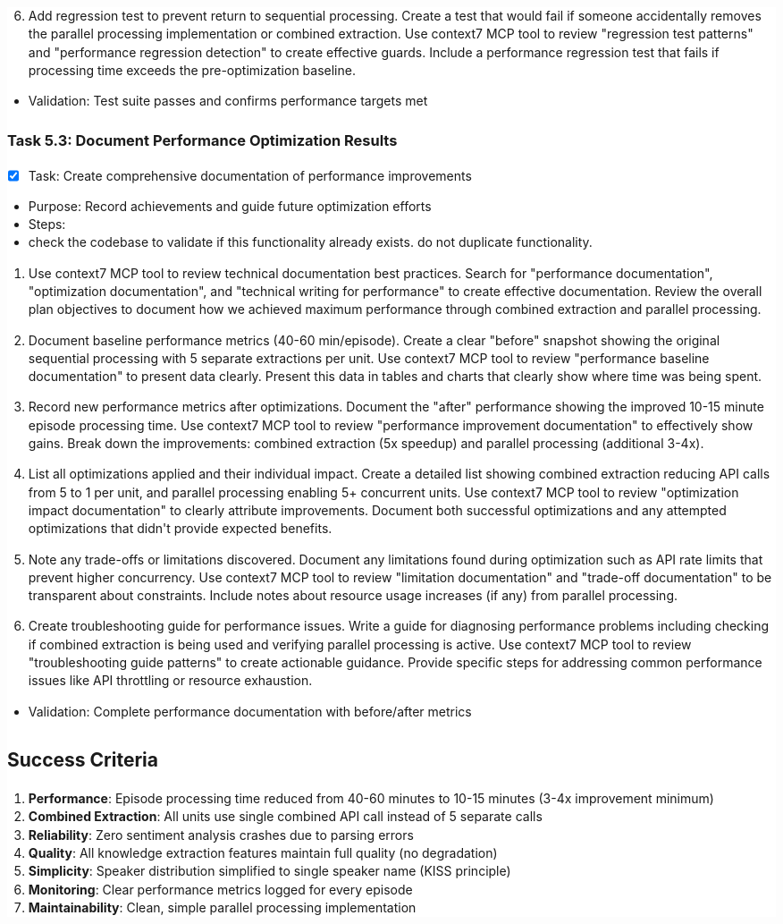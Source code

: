   6. Add regression test to prevent return to sequential processing. Create a test that would fail if someone accidentally removes the parallel processing implementation or combined extraction. Use context7 MCP tool to review "regression test patterns" and "performance regression detection" to create effective guards. Include a performance regression test that fails if processing time exceeds the pre-optimization baseline.
  
- Validation: Test suite passes and confirms performance targets met

### Task 5.3: Document Performance Optimization Results
- [x] Task: Create comprehensive documentation of performance improvements
- Purpose: Record achievements and guide future optimization efforts
- Steps:
 - check the codebase to validate if this functionality already exists.  do not duplicate functionality.
  1. Use context7 MCP tool to review technical documentation best practices. Search for "performance documentation", "optimization documentation", and "technical writing for performance" to create effective documentation. Review the overall plan objectives to document how we achieved maximum performance through combined extraction and parallel processing.
  
  2. Document baseline performance metrics (40-60 min/episode). Create a clear "before" snapshot showing the original sequential processing with 5 separate extractions per unit. Use context7 MCP tool to review "performance baseline documentation" to present data clearly. Present this data in tables and charts that clearly show where time was being spent.
  
  3. Record new performance metrics after optimizations. Document the "after" performance showing the improved 10-15 minute episode processing time. Use context7 MCP tool to review "performance improvement documentation" to effectively show gains. Break down the improvements: combined extraction (5x speedup) and parallel processing (additional 3-4x).
  
  4. List all optimizations applied and their individual impact. Create a detailed list showing combined extraction reducing API calls from 5 to 1 per unit, and parallel processing enabling 5+ concurrent units. Use context7 MCP tool to review "optimization impact documentation" to clearly attribute improvements. Document both successful optimizations and any attempted optimizations that didn't provide expected benefits.
  
  5. Note any trade-offs or limitations discovered. Document any limitations found during optimization such as API rate limits that prevent higher concurrency. Use context7 MCP tool to review "limitation documentation" and "trade-off documentation" to be transparent about constraints. Include notes about resource usage increases (if any) from parallel processing.
  
  6. Create troubleshooting guide for performance issues. Write a guide for diagnosing performance problems including checking if combined extraction is being used and verifying parallel processing is active. Use context7 MCP tool to review "troubleshooting guide patterns" to create actionable guidance. Provide specific steps for addressing common performance issues like API throttling or resource exhaustion.
  
- Validation: Complete performance documentation with before/after metrics

## Success Criteria

1. **Performance**: Episode processing time reduced from 40-60 minutes to 10-15 minutes (3-4x improvement minimum)
2. **Combined Extraction**: All units use single combined API call instead of 5 separate calls
3. **Reliability**: Zero sentiment analysis crashes due to parsing errors
4. **Quality**: All knowledge extraction features maintain full quality (no degradation)
5. **Simplicity**: Speaker distribution simplified to single speaker name (KISS principle)
6. **Monitoring**: Clear performance metrics logged for every episode
7. **Maintainability**: Clean, simple parallel processing implementation
